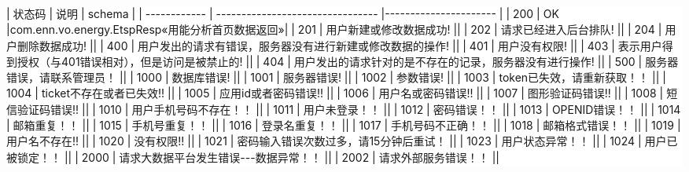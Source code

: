 | 状态码         | 说明
|    schema
|
| ------------ | -------------------------------- |---------------------- |
| 200 | OK  |com.enn.vo.energy.EtspResp«用能分析首页数据返回»|
| 201 | 用户新建或修改数据成功!  ||
| 202 | 请求已经进入后台排队!  ||
| 204 | 用户删除数据成功!  ||
| 400 | 用户发出的请求有错误，服务器没有进行新建或修改数据的操作!  ||
| 401 | 用户没有权限!  ||
| 403 | 表示用户得到授权（与401错误相对），但是访问是被禁止的!  ||
| 404 | 用户发出的请求针对的是不存在的记录，服务器没有进行操作!  ||
| 500 | 服务器错误，请联系管理员！  ||
| 1000 | 数据库错误!  ||
| 1001 | 服务器错误!  ||
| 1002 | 参数错误!  ||
| 1003 | token已失效，请重新获取！！  ||
| 1004 | ticket不存在或者已失效!!  ||
| 1005 | 应用id或者密码错误!!  ||
| 1006 | 用户名或密码错误!!  ||
| 1007 | 图形验证码错误!!  ||
| 1008 | 短信验证码错误!!  ||
| 1010 | 用户手机号码不存在！！  ||
| 1011 | 用户未登录！！  ||
| 1012 | 密码错误！！  ||
| 1013 | OPENID错误！！  ||
| 1014 | 邮箱重复！！  ||
| 1015 | 手机号重复！！  ||
| 1016 | 登录名重复！！  ||
| 1017 | 手机号码不正确！！  ||
| 1018 | 邮箱格式错误！！  ||
| 1019 | 用户名不存在!!  ||
| 1020 | 没有权限!!  ||
| 1021 | 密码输入错误次数过多，请15分钟后重试！  ||
| 1023 | 用户状态异常！！  ||
| 1024 | 用户已被锁定！！  ||
| 2000 | 请求大数据平台发生错误---数据异常！！  ||
| 2002 | 请求外部服务错误！！  ||